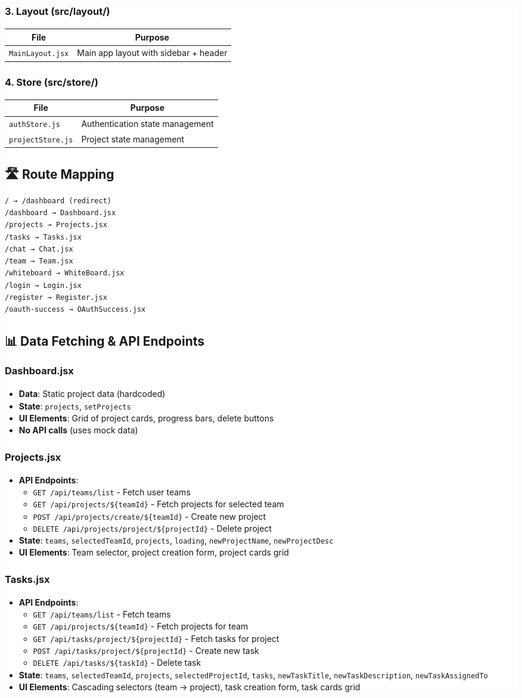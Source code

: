 ### **3. Layout (src/layout/)**
| File | Purpose |
|------|---------|
| `MainLayout.jsx` | Main app layout with sidebar + header |

### **4. Store (src/store/)**
| File | Purpose |
|------|---------|
| `authStore.js` | Authentication state management |
| `projectStore.js` | Project state management |

## 🛣️ **Route Mapping**
```
/ → /dashboard (redirect)
/dashboard → Dashboard.jsx
/projects → Projects.jsx  
/tasks → Tasks.jsx
/chat → Chat.jsx
/team → Team.jsx
/whiteboard → WhiteBoard.jsx
/login → Login.jsx
/register → Register.jsx
/oauth-success → OAuthSuccess.jsx
```

## 📊 **Data Fetching & API Endpoints**

### **Dashboard.jsx**
- **Data**: Static project data (hardcoded)
- **State**: `projects`, `setProjects`
- **UI Elements**: Grid of project cards, progress bars, delete buttons
- **No API calls** (uses mock data)

### **Projects.jsx**
- **API Endpoints**:
  - `GET /api/teams/list` - Fetch user teams
  - `GET /api/projects/${teamId}` - Fetch projects for selected team
  - `POST /api/projects/create/${teamId}` - Create new project
  - `DELETE /api/projects/project/${projectId}` - Delete project
- **State**: `teams`, `selectedTeamId`, `projects`, `loading`, `newProjectName`, `newProjectDesc`
- **UI Elements**: Team selector, project creation form, project cards grid

### **Tasks.jsx**
- **API Endpoints**:
  - `GET /api/teams/list` - Fetch teams
  - `GET /api/projects/${teamId}` - Fetch projects for team
  - `GET /api/tasks/project/${projectId}` - Fetch tasks for project
  - `POST /api/tasks/project/${projectId}` - Create new task
  - `DELETE /api/tasks/${taskId}` - Delete task
- **State**: `teams`, `selectedTeamId`, `projects`, `selectedProjectId`, `tasks`, `newTaskTitle`, `newTaskDescription`, `newTaskAssignedTo`
- **UI Elements**: Cascading selectors (team → project), task creation form, task cards grid
